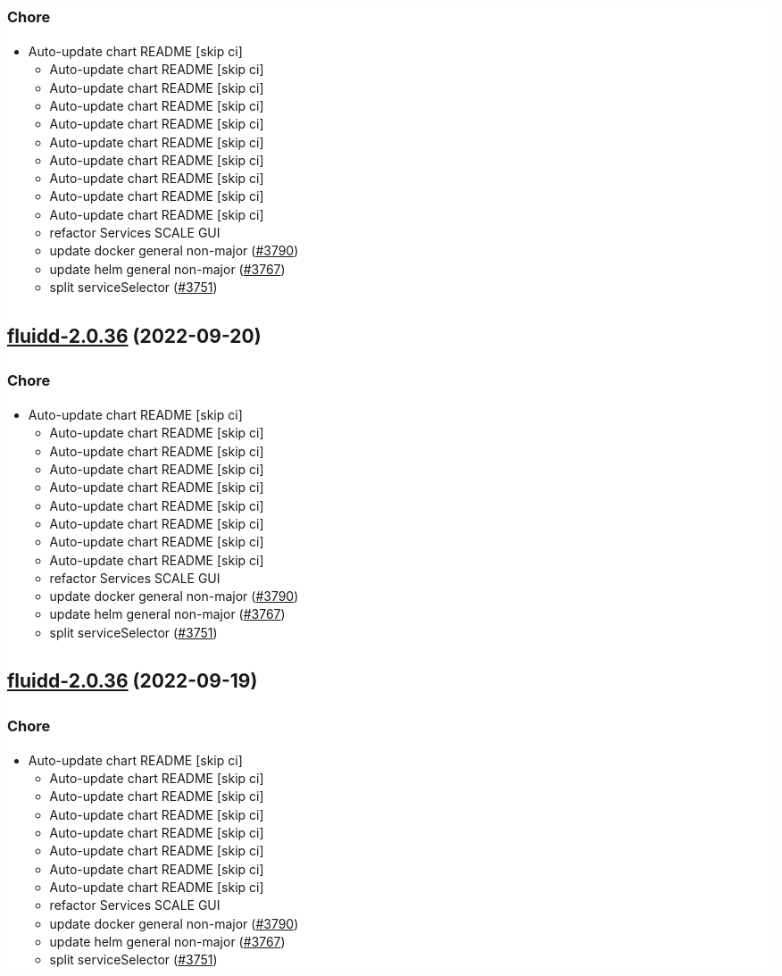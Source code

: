 ### Chore

- Auto-update chart README [skip ci]
  - Auto-update chart README [skip ci]
  - Auto-update chart README [skip ci]
  - Auto-update chart README [skip ci]
  - Auto-update chart README [skip ci]
  - Auto-update chart README [skip ci]
  - Auto-update chart README [skip ci]
  - Auto-update chart README [skip ci]
  - Auto-update chart README [skip ci]
  - Auto-update chart README [skip ci]
  - refactor Services SCALE GUI
  - update docker general non-major ([#3790](https://github.com/truecharts/charts/issues/3790))
  - update helm general non-major ([#3767](https://github.com/truecharts/charts/issues/3767))
  - split serviceSelector ([#3751](https://github.com/truecharts/charts/issues/3751))




## [fluidd-2.0.36](https://github.com/truecharts/charts/compare/fluidd-2.0.34...fluidd-2.0.36) (2022-09-20)

### Chore

- Auto-update chart README [skip ci]
  - Auto-update chart README [skip ci]
  - Auto-update chart README [skip ci]
  - Auto-update chart README [skip ci]
  - Auto-update chart README [skip ci]
  - Auto-update chart README [skip ci]
  - Auto-update chart README [skip ci]
  - Auto-update chart README [skip ci]
  - Auto-update chart README [skip ci]
  - refactor Services SCALE GUI
  - update docker general non-major ([#3790](https://github.com/truecharts/charts/issues/3790))
  - update helm general non-major ([#3767](https://github.com/truecharts/charts/issues/3767))
  - split serviceSelector ([#3751](https://github.com/truecharts/charts/issues/3751))




## [fluidd-2.0.36](https://github.com/truecharts/charts/compare/fluidd-2.0.34...fluidd-2.0.36) (2022-09-19)

### Chore

- Auto-update chart README [skip ci]
  - Auto-update chart README [skip ci]
  - Auto-update chart README [skip ci]
  - Auto-update chart README [skip ci]
  - Auto-update chart README [skip ci]
  - Auto-update chart README [skip ci]
  - Auto-update chart README [skip ci]
  - Auto-update chart README [skip ci]
  - refactor Services SCALE GUI
  - update docker general non-major ([#3790](https://github.com/truecharts/charts/issues/3790))
  - update helm general non-major ([#3767](https://github.com/truecharts/charts/issues/3767))
  - split serviceSelector ([#3751](https://github.com/truecharts/charts/issues/3751))
